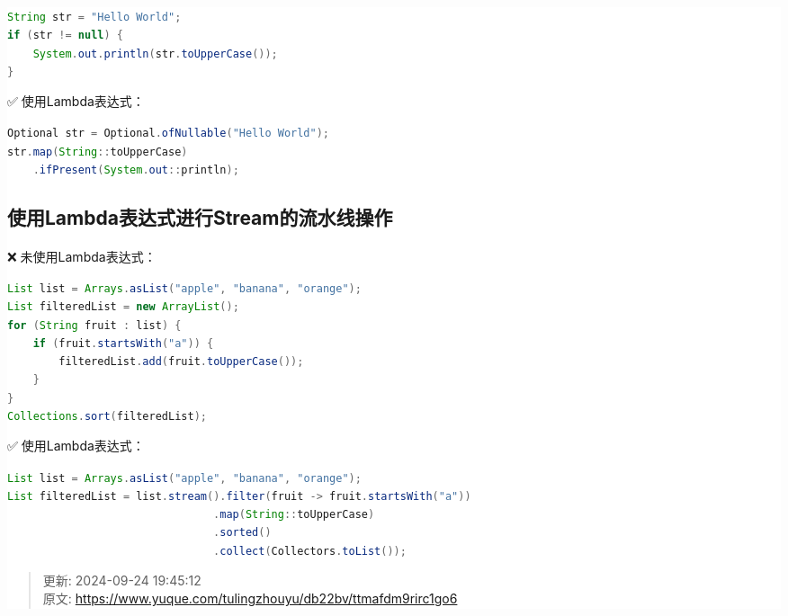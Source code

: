 ```java
String str = "Hello World";
if (str != null) {
	System.out.println(str.toUpperCase());
}
```

✅ 使用Lambda表达式：

```java
Optional str = Optional.ofNullable("Hello World");
str.map(String::toUpperCase)
	.ifPresent(System.out::println);
```

## 使用Lambda表达式进行Stream的流水线操作
❌  未使用Lambda表达式：

```java
List list = Arrays.asList("apple", "banana", "orange");
List filteredList = new ArrayList();
for (String fruit : list) {
    if (fruit.startsWith("a")) {
        filteredList.add(fruit.toUpperCase());
    }
}
Collections.sort(filteredList);
```

✅ 使用Lambda表达式：

```java
List list = Arrays.asList("apple", "banana", "orange");
List filteredList = list.stream().filter(fruit -> fruit.startsWith("a"))
								.map(String::toUpperCase)
								.sorted()
								.collect(Collectors.toList());
```



> 更新: 2024-09-24 19:45:12  
> 原文: <https://www.yuque.com/tulingzhouyu/db22bv/ttmafdm9rirc1go6>